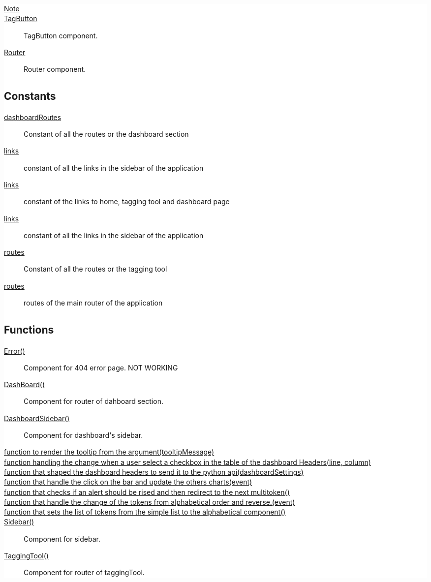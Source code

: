 <dt><a href="#Note">Note</a></dt>
<dd></dd>
<dt><a href="#TagButton">TagButton</a></dt>
<dd><p>TagButton component.</p></dd>
<dt><a href="#Router">Router</a></dt>
<dd><p>Router component.</p></dd>
</dl>

## Constants

<dl>
<dt><a href="#dashboardRoutes">dashboardRoutes</a></dt>
<dd><p>Constant of all the routes or the dashboard section</p></dd>
<dt><a href="#links">links</a></dt>
<dd><p>constant of all the links in the sidebar of the application</p></dd>
<dt><a href="#links">links</a></dt>
<dd><p>constant of the links to home, tagging tool and dashboard page</p></dd>
<dt><a href="#links">links</a></dt>
<dd><p>constant of all the links in the sidebar of the application</p></dd>
<dt><a href="#routes">routes</a></dt>
<dd><p>Constant of all the routes or the tagging tool</p></dd>
<dt><a href="#routes">routes</a></dt>
<dd><p>routes of the main router of the application</p></dd>
</dl>

## Functions

<dl>
<dt><a href="#Error">Error()</a></dt>
<dd><p>Component for 404 error page.
NOT WORKING</p></dd>
<dt><a href="#DashBoard">DashBoard()</a></dt>
<dd><p>Component for router of dahboard section.</p></dd>
<dt><a href="#DashboardSidebar">DashboardSidebar()</a></dt>
<dd><p>Component for dashboard's sidebar.</p></dd>
<dt><a href="#function to render the tooltip from the argument">function to render the tooltip from the argument(tooltipMessage)</a></dt>
<dd></dd>
<dt><a href="#function handling the change when a user select a checkbox in the table of the dashboard Headers">function handling the change when a user select a checkbox in the table of the dashboard Headers(line, column)</a></dt>
<dd></dd>
<dt><a href="#function that shaped the dashboard headers to send it to the python api">function that shaped the dashboard headers to send it to the python api(dashboardSettings)</a></dt>
<dd></dd>
<dt><a href="#function that handle the click on the bar and update the others charts">function that handle the click on the bar and update the others charts(event)</a></dt>
<dd></dd>
<dt><a href="#function that checks if an alert should be rised and then redirect to the next multitoken">function that checks if an alert should be rised and then redirect to the next multitoken()</a></dt>
<dd></dd>
<dt><a href="#function that handle the change of the tokens from alphabetical order and reverse.">function that handle the change of the tokens from alphabetical order and reverse.(event)</a></dt>
<dd></dd>
<dt><a href="#function that sets the list of tokens from the simple list to 
the alphabetical component">function that sets the list of tokens from the simple list to 
the alphabetical component()</a></dt>
<dd></dd>
<dt><a href="#Sidebar">Sidebar()</a></dt>
<dd><p>Component for sidebar.</p></dd>
<dt><a href="#TaggingTool">TaggingTool()</a></dt>
<dd><p>Component for router of taggingTool.</p></dd>